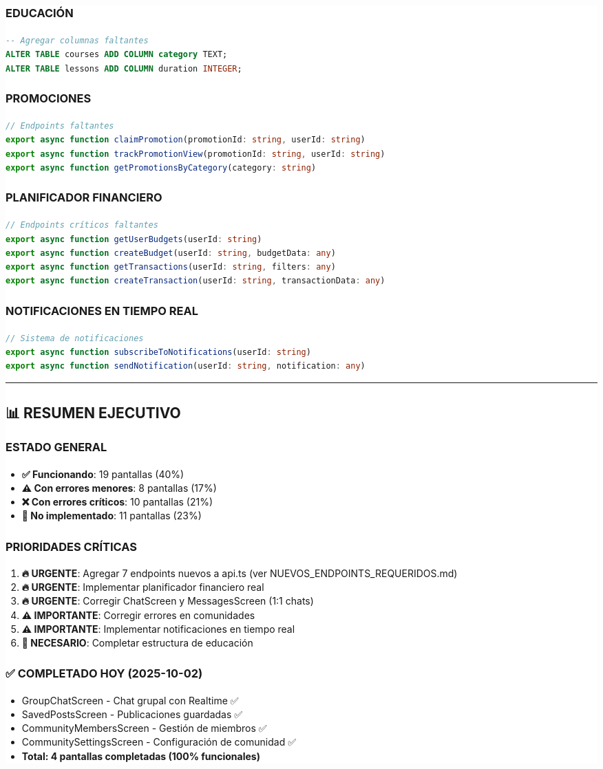 ### **EDUCACIÓN**
```sql
-- Agregar columnas faltantes
ALTER TABLE courses ADD COLUMN category TEXT;
ALTER TABLE lessons ADD COLUMN duration INTEGER;
```

### **PROMOCIONES**
```typescript
// Endpoints faltantes
export async function claimPromotion(promotionId: string, userId: string)
export async function trackPromotionView(promotionId: string, userId: string)
export async function getPromotionsByCategory(category: string)
```

### **PLANIFICADOR FINANCIERO**
```typescript
// Endpoints críticos faltantes
export async function getUserBudgets(userId: string)
export async function createBudget(userId: string, budgetData: any)
export async function getTransactions(userId: string, filters: any)
export async function createTransaction(userId: string, transactionData: any)
```

### **NOTIFICACIONES EN TIEMPO REAL**
```typescript
// Sistema de notificaciones
export async function subscribeToNotifications(userId: string)
export async function sendNotification(userId: string, notification: any)
```

---

## 📊 RESUMEN EJECUTIVO

### **ESTADO GENERAL**
- **✅ Funcionando**: 19 pantallas (40%)
- **⚠️ Con errores menores**: 8 pantallas (17%)
- **❌ Con errores críticos**: 10 pantallas (21%)
- **🚫 No implementado**: 11 pantallas (23%)

### **PRIORIDADES CRÍTICAS**
1. **🔥 URGENTE**: Agregar 7 endpoints nuevos a api.ts (ver NUEVOS_ENDPOINTS_REQUERIDOS.md)
2. **🔥 URGENTE**: Implementar planificador financiero real
3. **🔥 URGENTE**: Corregir ChatScreen y MessagesScreen (1:1 chats)
4. **⚠️ IMPORTANTE**: Corregir errores en comunidades
5. **⚠️ IMPORTANTE**: Implementar notificaciones en tiempo real
6. **📝 NECESARIO**: Completar estructura de educación

### **✅ COMPLETADO HOY (2025-10-02)**
- GroupChatScreen - Chat grupal con Realtime ✅
- SavedPostsScreen - Publicaciones guardadas ✅
- CommunityMembersScreen - Gestión de miembros ✅
- CommunitySettingsScreen - Configuración de comunidad ✅
- **Total: 4 pantallas completadas (100% funcionales)**
